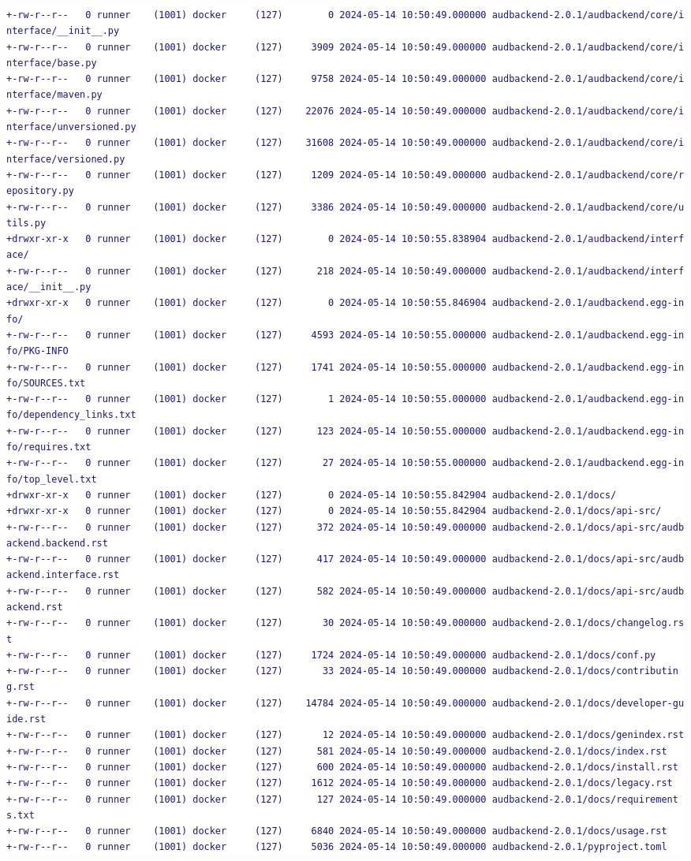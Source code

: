 ```diff
+-rw-r--r--   0 runner    (1001) docker     (127)        0 2024-05-14 10:50:49.000000 audbackend-2.0.1/audbackend/core/interface/__init__.py
+-rw-r--r--   0 runner    (1001) docker     (127)     3909 2024-05-14 10:50:49.000000 audbackend-2.0.1/audbackend/core/interface/base.py
+-rw-r--r--   0 runner    (1001) docker     (127)     9758 2024-05-14 10:50:49.000000 audbackend-2.0.1/audbackend/core/interface/maven.py
+-rw-r--r--   0 runner    (1001) docker     (127)    22076 2024-05-14 10:50:49.000000 audbackend-2.0.1/audbackend/core/interface/unversioned.py
+-rw-r--r--   0 runner    (1001) docker     (127)    31608 2024-05-14 10:50:49.000000 audbackend-2.0.1/audbackend/core/interface/versioned.py
+-rw-r--r--   0 runner    (1001) docker     (127)     1209 2024-05-14 10:50:49.000000 audbackend-2.0.1/audbackend/core/repository.py
+-rw-r--r--   0 runner    (1001) docker     (127)     3386 2024-05-14 10:50:49.000000 audbackend-2.0.1/audbackend/core/utils.py
+drwxr-xr-x   0 runner    (1001) docker     (127)        0 2024-05-14 10:50:55.838904 audbackend-2.0.1/audbackend/interface/
+-rw-r--r--   0 runner    (1001) docker     (127)      218 2024-05-14 10:50:49.000000 audbackend-2.0.1/audbackend/interface/__init__.py
+drwxr-xr-x   0 runner    (1001) docker     (127)        0 2024-05-14 10:50:55.846904 audbackend-2.0.1/audbackend.egg-info/
+-rw-r--r--   0 runner    (1001) docker     (127)     4593 2024-05-14 10:50:55.000000 audbackend-2.0.1/audbackend.egg-info/PKG-INFO
+-rw-r--r--   0 runner    (1001) docker     (127)     1741 2024-05-14 10:50:55.000000 audbackend-2.0.1/audbackend.egg-info/SOURCES.txt
+-rw-r--r--   0 runner    (1001) docker     (127)        1 2024-05-14 10:50:55.000000 audbackend-2.0.1/audbackend.egg-info/dependency_links.txt
+-rw-r--r--   0 runner    (1001) docker     (127)      123 2024-05-14 10:50:55.000000 audbackend-2.0.1/audbackend.egg-info/requires.txt
+-rw-r--r--   0 runner    (1001) docker     (127)       27 2024-05-14 10:50:55.000000 audbackend-2.0.1/audbackend.egg-info/top_level.txt
+drwxr-xr-x   0 runner    (1001) docker     (127)        0 2024-05-14 10:50:55.842904 audbackend-2.0.1/docs/
+drwxr-xr-x   0 runner    (1001) docker     (127)        0 2024-05-14 10:50:55.842904 audbackend-2.0.1/docs/api-src/
+-rw-r--r--   0 runner    (1001) docker     (127)      372 2024-05-14 10:50:49.000000 audbackend-2.0.1/docs/api-src/audbackend.backend.rst
+-rw-r--r--   0 runner    (1001) docker     (127)      417 2024-05-14 10:50:49.000000 audbackend-2.0.1/docs/api-src/audbackend.interface.rst
+-rw-r--r--   0 runner    (1001) docker     (127)      582 2024-05-14 10:50:49.000000 audbackend-2.0.1/docs/api-src/audbackend.rst
+-rw-r--r--   0 runner    (1001) docker     (127)       30 2024-05-14 10:50:49.000000 audbackend-2.0.1/docs/changelog.rst
+-rw-r--r--   0 runner    (1001) docker     (127)     1724 2024-05-14 10:50:49.000000 audbackend-2.0.1/docs/conf.py
+-rw-r--r--   0 runner    (1001) docker     (127)       33 2024-05-14 10:50:49.000000 audbackend-2.0.1/docs/contributing.rst
+-rw-r--r--   0 runner    (1001) docker     (127)    14784 2024-05-14 10:50:49.000000 audbackend-2.0.1/docs/developer-guide.rst
+-rw-r--r--   0 runner    (1001) docker     (127)       12 2024-05-14 10:50:49.000000 audbackend-2.0.1/docs/genindex.rst
+-rw-r--r--   0 runner    (1001) docker     (127)      581 2024-05-14 10:50:49.000000 audbackend-2.0.1/docs/index.rst
+-rw-r--r--   0 runner    (1001) docker     (127)      600 2024-05-14 10:50:49.000000 audbackend-2.0.1/docs/install.rst
+-rw-r--r--   0 runner    (1001) docker     (127)     1612 2024-05-14 10:50:49.000000 audbackend-2.0.1/docs/legacy.rst
+-rw-r--r--   0 runner    (1001) docker     (127)      127 2024-05-14 10:50:49.000000 audbackend-2.0.1/docs/requirements.txt
+-rw-r--r--   0 runner    (1001) docker     (127)     6840 2024-05-14 10:50:49.000000 audbackend-2.0.1/docs/usage.rst
+-rw-r--r--   0 runner    (1001) docker     (127)     5036 2024-05-14 10:50:49.000000 audbackend-2.0.1/pyproject.toml
```